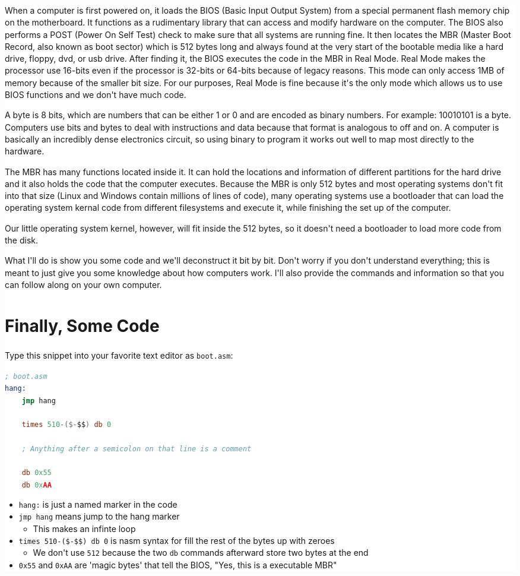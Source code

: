 When a computer is first powered on, it loads the BIOS (Basic Input Output System) from a special permanent flash memory chip on the motherboard. It functions as a rudimentary library that can access and modify hardware on the computer. The BIOS also performs a POST (Power On Self Test) check to make sure that all systems are running fine. It then locates the MBR (Master Boot Record, also known as boot sector) which is 512 bytes long and always found at the very start of the bootable media like a hard drive, floppy, dvd, or usb drive. After finding it, the BIOS executes the code in the MBR in Real Mode. Real Mode makes the processor use 16-bits even if the processor is 32-bits or 64-bits because of legacy reasons. This mode can only access 1MB of memory because of the smaller bit size. For our purposes, Real Mode is fine because it's the only mode which allows us to use BIOS functions and we don't have much code.

A byte is 8 bits, which are numbers that can be either 1 or 0 and are encoded as binary numbers. For example: 10010101 is a byte. Computers use bits and bytes to deal with instructions and data because that format is analogous to off and on. A computer is basically an incredibly dense electronics circuit, so using binary to program it works out well to map most directly to the hardware.

The MBR has many functions located inside it. It can hold the locations and information of different partitions for the hard drive and it also holds the code that the computer executes. Because the MBR is only 512 bytes and most operating systems don't fit into that size (Linux and Windows contain millions of lines of code), many operating systems use a bootloader that can load the operating system kernal code from different filesystems and execute it, while finishing the set up of the computer.

Our little operating system kernel, however, will fit inside the 512 bytes, so it doesn't need a bootloader to load more code from the disk.

What I'll do is show you some code and we'll deconstruct it bit by bit. Don't worry if you don't understand everything; this is meant to just give you some knowledge about how computers work. I'll also provide the commands and information so that you can follow along on your own computer.

# Finally, Some Code

Type this snippet into your favorite text editor as `boot.asm`:

```nasm
; boot.asm
hang:
    jmp hang

    times 510-($-$$) db 0

	; Anything after a semicolon on that line is a comment

    db 0x55
    db 0xAA
```

* `hang:` is just a named marker in the code
* `jmp hang` means jump to the hang marker
	* This makes an infinte loop
* `times 510-($-$$) db 0` is nasm syntax for fill the rest of the bytes up with zeroes
	* We don't use `512` because the two `db` commands afterward store two bytes at the end
* `0x55` and `0xAA` are 'magic bytes' that tell the BIOS, "Yes, this is a executable MBR"

